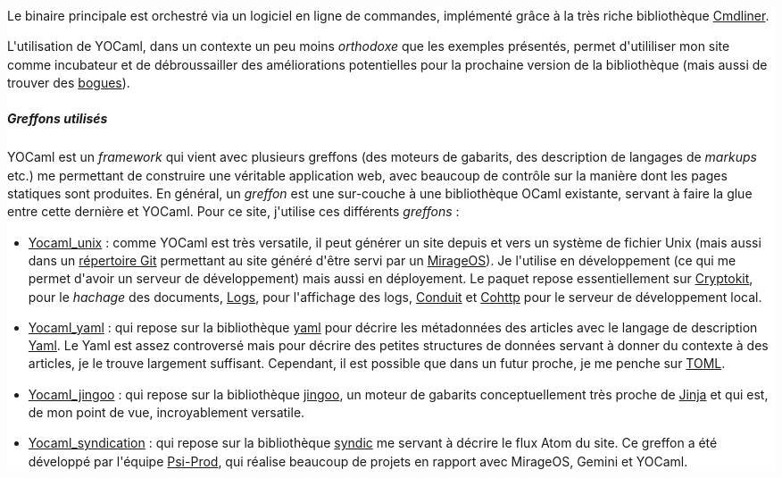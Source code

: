 Le binaire principale est orchestré via un logiciel en ligne de commandes,
implémenté grâce à la très riche bibliothèque
[Cmdliner](https://ocaml.org/p/cmdliner/latest).

L'utilisation de YOCaml, dans un
contexte un peu moins _orthodoxe_ que les exemples présentés, permet
d'utililiser mon site comme incubateur et de débroussailler des améliorations
potentielles pour la prochaine version de la bibliothèque (mais aussi de trouver
des
[bogues](https://github.com/xhtmlboi/yocaml/pull/36/commits/231b59a0d4a435722d2d10aea64d7a9f2b667371)).

##### Greffons utilisés

YOCaml est un _framework_ qui vient avec plusieurs greffons (des moteurs de
gabarits, des description de langages de _markups_ etc.) me permettant de
construire une véritable application web, avec beaucoup de contrôle sur la
manière dont les pages statiques sont produites. En général, un _greffon_ est
une sur-couche à une bibliothèque OCaml existante, servant à faire la glue entre
cette dernière et YOCaml. Pour ce site, j'utilise ces différents _greffons_ :

- [Yocaml_unix](https://ocaml.org/p/yocaml_unix/latest) : comme YOCaml est très
  versatile, il peut générer un site depuis et vers un système de fichier Unix
  (mais aussi dans un [répertoire Git](https://ocaml.org/p/yocaml_git/latest)
  permettant au site généré d'être servi par un
  [MirageOS](https://github.com/robur-coop/unipi)). Je l'utilise en
  développement (ce qui me permet d'avoir un serveur de développement) mais
  aussi en déployement. Le paquet repose essentiellement sur
  [Cryptokit](https://ocaml.org/p/cryptokit/latest), pour le _hachage_ des
  documents, [Logs](https://ocaml.org/p/logs/latest), pour l'affichage des logs,
  [Conduit](https://ocaml.org/p/conduit/latest) et
  [Cohttp](https://ocaml.org/p/cohttp/latest) pour le serveur de développement
  local.

- [Yocaml_yaml](https://ocaml.org/p/yocaml_yaml/latest) : qui repose sur la
  bibliothèque [yaml](https://ocaml.org/p/yaml/latest) pour décrire les
  métadonnées des articles avec le langage de description
  [Yaml](https://fr.wikipedia.org/wiki/YAML). Le Yaml est assez controversé mais
  pour décrire des petites structures de données servant à donner du contexte à
  des articles, je le trouve largement suffisant. Cependant, il est possible que
  dans un futur proche, je me penche sur
  [TOML](https://fr.wikipedia.org/wiki/TOML).
  
- [Yocaml_jingoo](https://ocaml.org/p/yocaml_jingoo/latest) : qui repose sur la
  bibliothèque [jingoo](https://ocaml.org/p/yocaml_jingoo/latest), un moteur de
  gabarits conceptuellement très proche de
  [Jinja](https://github.com/pallets/jinja/) et qui est, de mon point de vue,
  incroyablement versatile.
  
- [Yocaml_syndication](https://ocaml.org/p/yocaml_syndication/latest) : qui
  repose sur la bibliothèque [syndic](https://ocaml.org/p/syndic/latest) me
  servant à décrire le flux Atom du site. Ce greffon a été développé par
  l'équipe [Psi-Prod](https://github.com/Psi-Prod), qui réalise beaucoup de
  projets en rapport avec MirageOS, Gemini et YOCaml.
  